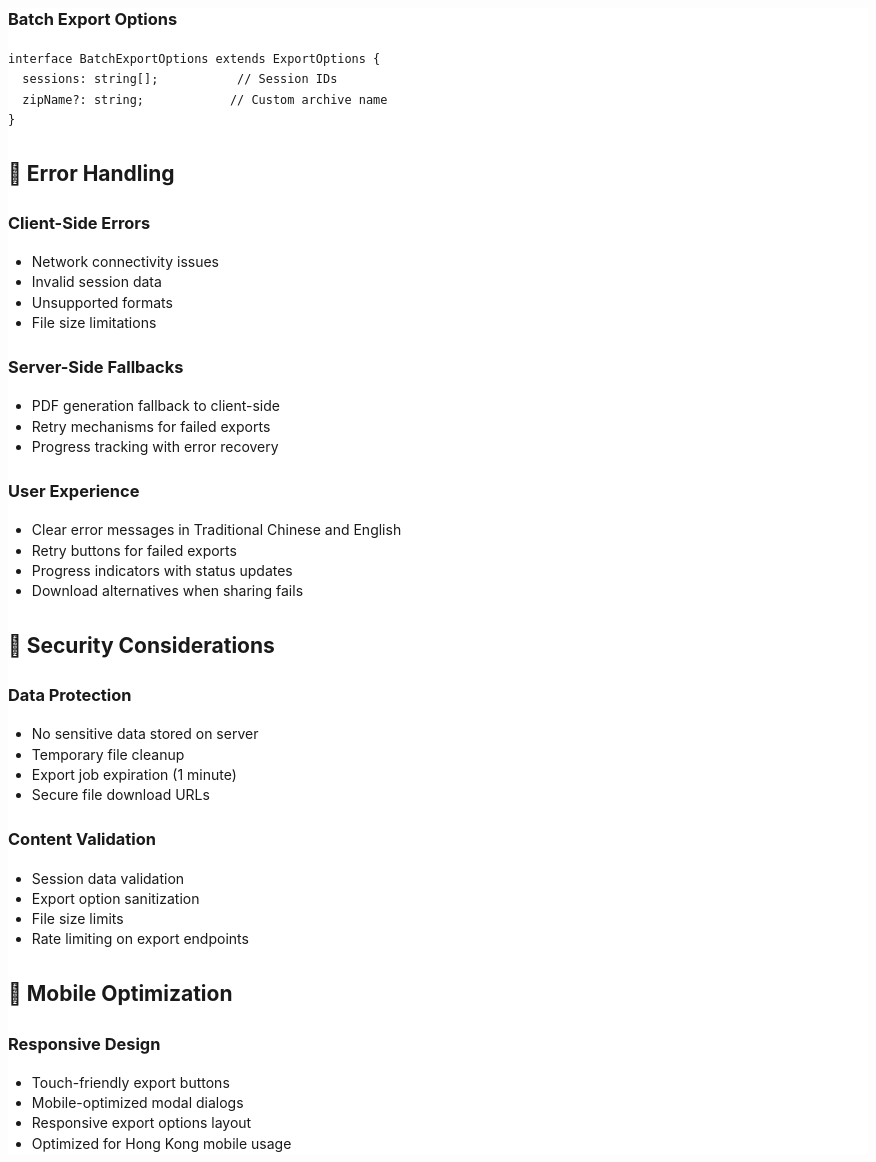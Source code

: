### Batch Export Options
```tsx
interface BatchExportOptions extends ExportOptions {
  sessions: string[];           // Session IDs
  zipName?: string;            // Custom archive name
}
```

## 🚨 Error Handling

### Client-Side Errors
- Network connectivity issues
- Invalid session data
- Unsupported formats
- File size limitations

### Server-Side Fallbacks
- PDF generation fallback to client-side
- Retry mechanisms for failed exports
- Progress tracking with error recovery

### User Experience
- Clear error messages in Traditional Chinese and English
- Retry buttons for failed exports
- Progress indicators with status updates
- Download alternatives when sharing fails

## 🔐 Security Considerations

### Data Protection
- No sensitive data stored on server
- Temporary file cleanup
- Export job expiration (1 minute)
- Secure file download URLs

### Content Validation
- Session data validation
- Export option sanitization
- File size limits
- Rate limiting on export endpoints

## 📱 Mobile Optimization

### Responsive Design
- Touch-friendly export buttons
- Mobile-optimized modal dialogs
- Responsive export options layout
- Optimized for Hong Kong mobile usage
